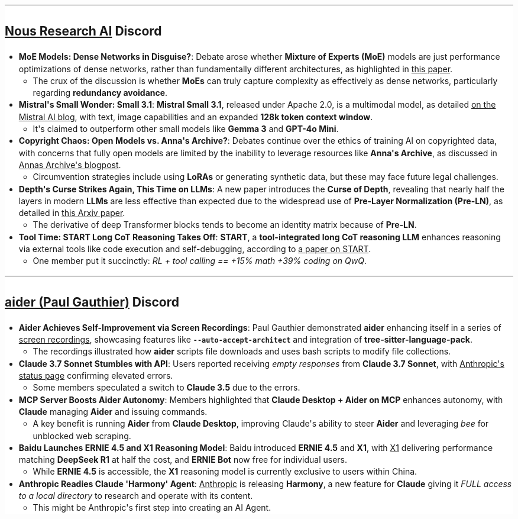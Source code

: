 

---



## [Nous Research AI](https://discord.com/channels/1053877538025386074) Discord

- **MoE Models: Dense Networks in Disguise?**: Debate arose whether **Mixture of Experts (MoE)** models are just performance optimizations of dense networks, rather than fundamentally different architectures, as highlighted in [this paper](https://arxiv.org/abs/2310.10837).
   - The crux of the discussion is whether **MoEs** can truly capture complexity as effectively as dense networks, particularly regarding **redundancy avoidance**.
- **Mistral's Small Wonder: Small 3.1**: **Mistral Small 3.1**, released under Apache 2.0, is a multimodal model, as detailed [on the Mistral AI blog](https://mistral.ai/en/news/mistral-small-3-1), with text, image capabilities and an expanded **128k token context window**.
   - It's claimed to outperform other small models like **Gemma 3** and **GPT-4o Mini**.
- **Copyright Chaos: Open Models vs. Anna's Archive?**: Debates continue over the ethics of training AI on copyrighted data, with concerns that fully open models are limited by the inability to leverage resources like **Anna's Archive**, as discussed in [Annas Archive's blogpost](https://annas-archive.org/blog/ai-copyright.html).
   - Circumvention strategies include using **LoRAs** or generating synthetic data, but these may face future legal challenges.
- **Depth's Curse Strikes Again, This Time on LLMs**: A new paper introduces the **Curse of Depth**, revealing that nearly half the layers in modern **LLMs** are less effective than expected due to the widespread use of **Pre-Layer Normalization (Pre-LN)**, as detailed in [this Arxiv paper](https://arxiv.org/abs/2502.05795).
   - The derivative of deep Transformer blocks tends to become an identity matrix because of **Pre-LN**.
- **Tool Time: START Long CoT Reasoning Takes Off**: **START**, a **tool-integrated long CoT reasoning LLM** enhances reasoning via external tools like code execution and self-debugging, according to [a paper on START](https://huggingface.co/papers/2503.04625).
   - One member put it succinctly: *RL + tool calling == +15% math +39% coding on QwQ*.



---



## [aider (Paul Gauthier)](https://discord.com/channels/1131200896827654144) Discord

- **Aider Achieves Self-Improvement via Screen Recordings**: Paul Gauthier demonstrated **aider** enhancing itself in a series of [screen recordings](https://aider.chat/docs/recordings/), showcasing features like **`--auto-accept-architect`** and integration of **tree-sitter-language-pack**.
   - The recordings illustrated how **aider** scripts file downloads and uses bash scripts to modify file collections.
- **Claude 3.7 Sonnet Stumbles with API**: Users reported receiving *empty responses* from **Claude 3.7 Sonnet**, with [Anthropic's status page](https://status.anthropic.com/) confirming elevated errors.
   - Some members speculated a switch to **Claude 3.5** due to the errors.
- **MCP Server Boosts Aider Autonomy**: Members highlighted that **Claude Desktop + Aider on MCP** enhances autonomy, with **Claude** managing **Aider** and issuing commands.
   - A key benefit is running **Aider** from **Claude Desktop**, improving Claude's ability to steer **Aider** and leveraging *bee* for unblocked web scraping.
- **Baidu Launches ERNIE 4.5 and X1 Reasoning Model**: Baidu introduced **ERNIE 4.5** and **X1**, with [X1](https://x.com/Baidu_Inc/status/1901089355890036897) delivering performance matching **DeepSeek R1** at half the cost, and **ERNIE Bot** now free for individual users.
   - While **ERNIE 4.5** is accessible, the **X1** reasoning model is currently exclusive to users within China.
- **Anthropic Readies Claude 'Harmony' Agent**: [Anthropic](https://x.com/testingcatalog/status/1901051432339730603) is releasing **Harmony**, a new feature for **Claude** giving it *FULL access to a local directory* to research and operate with its content.
   - This might be Anthropic's first step into creating an AI Agent.
